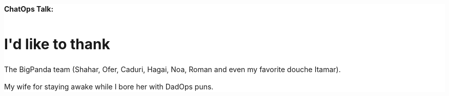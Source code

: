 <script async class="speakerdeck-embed" data-id="f7a944707ce24744b516b19e6b011392" data-ratio="1.77777777777778" src="//speakerdeck.com/assets/embed.js"></script>

#### ChatOps Talk:

<script async class="speakerdeck-embed" data-id="f8064d29639e4fa3a5e08be0472aa340" data-ratio="1.77777777777778" src="//speakerdeck.com/assets/embed.js"></script>


# I'd like to thank

The BigPanda team (Shahar, Ofer, Caduri, Hagai, Noa, Roman and even my favorite douche Itamar).

My wife for staying awake while I bore her with DadOps puns.
